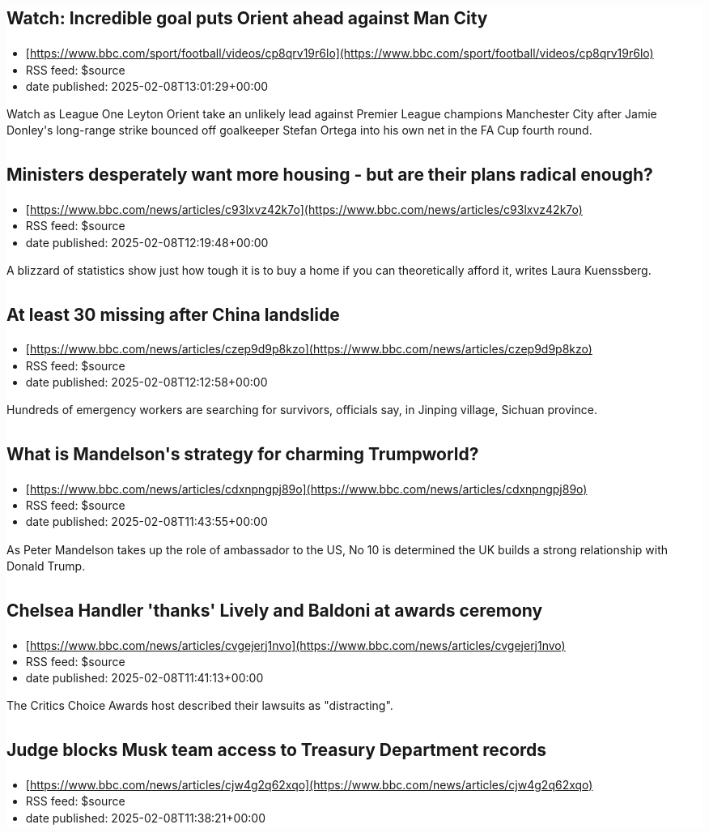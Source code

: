 ## Watch: Incredible goal puts Orient ahead against Man City
 - [https://www.bbc.com/sport/football/videos/cp8qrv19r6lo](https://www.bbc.com/sport/football/videos/cp8qrv19r6lo)
 - RSS feed: $source
 - date published: 2025-02-08T13:01:29+00:00

Watch as League One Leyton Orient take an unlikely lead against Premier League champions Manchester City after Jamie Donley's long-range strike bounced off goalkeeper Stefan Ortega into his own net in the FA Cup fourth round.

## Ministers desperately want more housing - but are their plans radical enough?
 - [https://www.bbc.com/news/articles/c93lxvz42k7o](https://www.bbc.com/news/articles/c93lxvz42k7o)
 - RSS feed: $source
 - date published: 2025-02-08T12:19:48+00:00

A blizzard of statistics show just how tough it is to buy a home if you can theoretically afford it, writes Laura Kuenssberg.

## At least 30 missing after China landslide
 - [https://www.bbc.com/news/articles/czep9d9p8kzo](https://www.bbc.com/news/articles/czep9d9p8kzo)
 - RSS feed: $source
 - date published: 2025-02-08T12:12:58+00:00

Hundreds of emergency workers are searching for survivors, officials say, in Jinping village, Sichuan province.

## What is Mandelson's strategy for charming Trumpworld?
 - [https://www.bbc.com/news/articles/cdxnpngpj89o](https://www.bbc.com/news/articles/cdxnpngpj89o)
 - RSS feed: $source
 - date published: 2025-02-08T11:43:55+00:00

As Peter Mandelson takes up the role of ambassador to the US, No 10 is determined the UK builds a strong relationship with Donald Trump.

## Chelsea Handler 'thanks' Lively and Baldoni at awards ceremony
 - [https://www.bbc.com/news/articles/cvgejerj1nvo](https://www.bbc.com/news/articles/cvgejerj1nvo)
 - RSS feed: $source
 - date published: 2025-02-08T11:41:13+00:00

The Critics Choice Awards host described their lawsuits as "distracting".

## Judge blocks Musk team access to Treasury Department records
 - [https://www.bbc.com/news/articles/cjw4g2q62xqo](https://www.bbc.com/news/articles/cjw4g2q62xqo)
 - RSS feed: $source
 - date published: 2025-02-08T11:38:21+00:00

